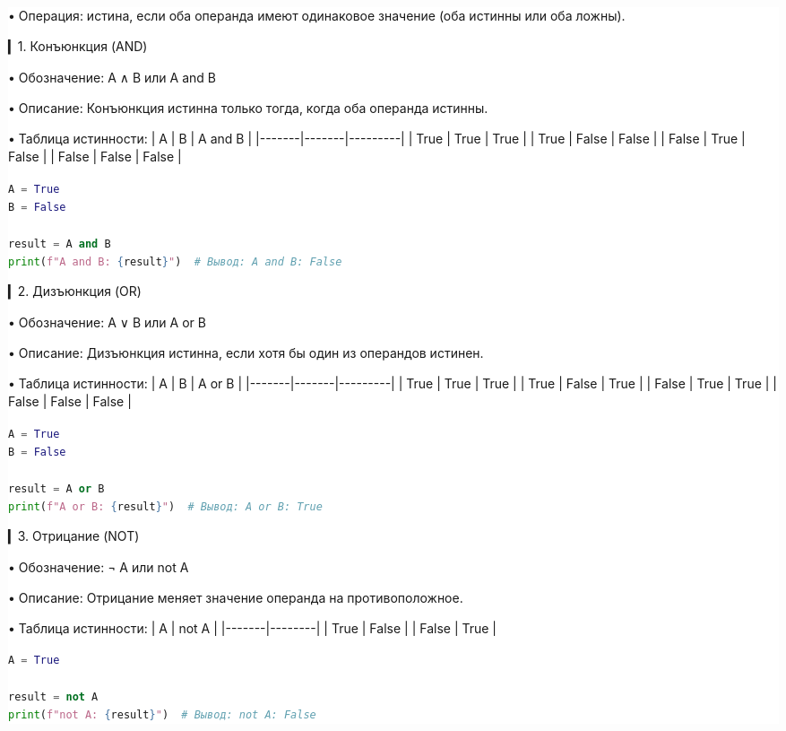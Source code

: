    • Операция: истина, если оба операнда имеют одинаковое значение (оба истинны или оба ложны).

▎1. Конъюнкция (AND)

• Обозначение:  A ∧ B  или A and B

• Описание: Конъюнкция истинна только тогда, когда оба операнда истинны.

• Таблица истинности:
  | A     | B     | A and B |
  |-------|-------|---------|
  | True  | True  | True    |
  | True  | False | False   |
  | False | True  | False   |
  | False | False | False   |

```python
A = True
B = False

result = A and B
print(f"A and B: {result}")  # Вывод: A and B: False
```

▎2. Дизъюнкция (OR)

• Обозначение:  A ∨ B  или A or B

• Описание: Дизъюнкция истинна, если хотя бы один из операндов истинен.

• Таблица истинности:
  | A     | B     | A or B  |
  |-------|-------|---------|
  | True  | True  | True    |
  | True  | False | True    |
  | False | True  | True    |
  | False | False | False   |

```python
A = True
B = False

result = A or B
print(f"A or B: {result}")  # Вывод: A or B: True
```

▎3. Отрицание (NOT)

• Обозначение:  ¬ A  или not A

• Описание: Отрицание меняет значение операнда на противоположное.

• Таблица истинности:
  | A     | not A  |
  |-------|--------|
  | True  | False  |
  | False | True   |
```python
A = True

result = not A
print(f"not A: {result}")  # Вывод: not A: False
```
